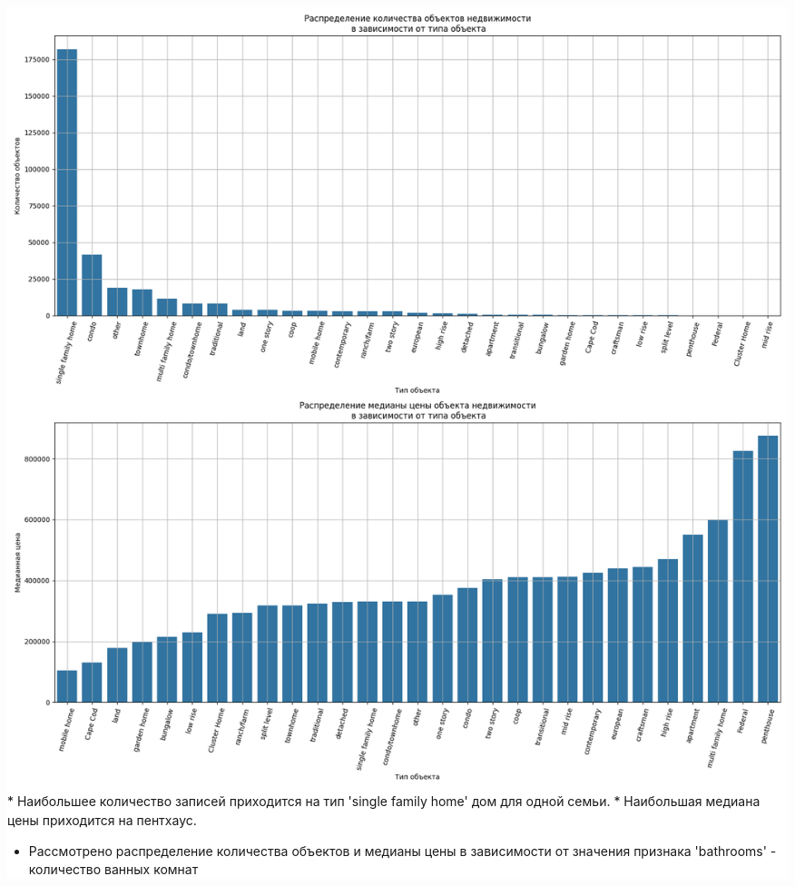    ![Рассмотрено распределение количества объектов и медианы цены в зависимости от значения признака type house](pic/pic18.png)
      * Наибольшее количество записей приходится на тип 'single family home' дом для одной семьи.
      * Наибольшая медиана цены приходится на пентхаус.
   * Рассмотрено распределение количества объектов и медианы цены в зависимости от значения признака 'bathrooms' - количество ванных комнат